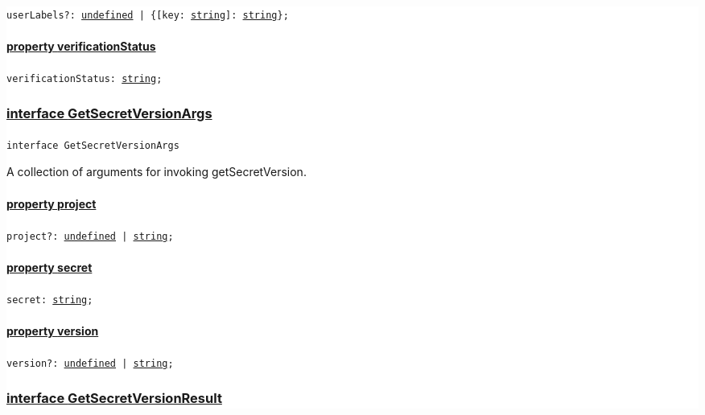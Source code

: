 <pre class="highlight"><code><span class='kd'></span>userLabels?: <span class='kd'><a href='https://developer.mozilla.org/en-US/docs/Web/JavaScript/Reference/Global_Objects/undefined'>undefined</a></span> | {[key: <span class='kd'><a href='https://developer.mozilla.org/en-US/docs/Web/JavaScript/Reference/Global_Objects/String'>string</a></span>]: <span class='kd'><a href='https://developer.mozilla.org/en-US/docs/Web/JavaScript/Reference/Global_Objects/String'>string</a></span>};</code></pre>
<h4 class="pdoc-member-header" id="GetNotificationChannelResult-verificationStatus">
<a class="pdoc-child-name" href="https://github.com/pulumi/pulumi-gcp/blob/{{< param git_sha >}}/sdk/nodejs/monitoring/getNotificationChannel.ts#L52">property <b>verificationStatus</b></a>
</h4>

<pre class="highlight"><code><span class='kd'></span>verificationStatus: <span class='kd'><a href='https://developer.mozilla.org/en-US/docs/Web/JavaScript/Reference/Global_Objects/String'>string</a></span>;</code></pre>
<h3 class="pdoc-module-header" id="GetSecretVersionArgs" data-link-title="GetSecretVersionArgs">
    <a href="https://github.com/pulumi/pulumi-gcp/blob/{{< param git_sha >}}/sdk/nodejs/monitoring/getSecretVersion.ts#L29">
        interface <strong>GetSecretVersionArgs</strong>
    </a>
</h3>

<pre class="highlight"><code><span class='kr'>interface</span> <span class='nx'>GetSecretVersionArgs</span></code></pre>

A collection of arguments for invoking getSecretVersion.

<h4 class="pdoc-member-header" id="GetSecretVersionArgs-project">
<a class="pdoc-child-name" href="https://github.com/pulumi/pulumi-gcp/blob/{{< param git_sha >}}/sdk/nodejs/monitoring/getSecretVersion.ts#L30">property <b>project</b></a>
</h4>

<pre class="highlight"><code><span class='kd'></span>project?: <span class='kd'><a href='https://developer.mozilla.org/en-US/docs/Web/JavaScript/Reference/Global_Objects/undefined'>undefined</a></span> | <span class='kd'><a href='https://developer.mozilla.org/en-US/docs/Web/JavaScript/Reference/Global_Objects/String'>string</a></span>;</code></pre>
<h4 class="pdoc-member-header" id="GetSecretVersionArgs-secret">
<a class="pdoc-child-name" href="https://github.com/pulumi/pulumi-gcp/blob/{{< param git_sha >}}/sdk/nodejs/monitoring/getSecretVersion.ts#L31">property <b>secret</b></a>
</h4>

<pre class="highlight"><code><span class='kd'></span>secret: <span class='kd'><a href='https://developer.mozilla.org/en-US/docs/Web/JavaScript/Reference/Global_Objects/String'>string</a></span>;</code></pre>
<h4 class="pdoc-member-header" id="GetSecretVersionArgs-version">
<a class="pdoc-child-name" href="https://github.com/pulumi/pulumi-gcp/blob/{{< param git_sha >}}/sdk/nodejs/monitoring/getSecretVersion.ts#L32">property <b>version</b></a>
</h4>

<pre class="highlight"><code><span class='kd'></span>version?: <span class='kd'><a href='https://developer.mozilla.org/en-US/docs/Web/JavaScript/Reference/Global_Objects/undefined'>undefined</a></span> | <span class='kd'><a href='https://developer.mozilla.org/en-US/docs/Web/JavaScript/Reference/Global_Objects/String'>string</a></span>;</code></pre>
<h3 class="pdoc-module-header" id="GetSecretVersionResult" data-link-title="GetSecretVersionResult">
    <a href="https://github.com/pulumi/pulumi-gcp/blob/{{< param git_sha >}}/sdk/nodejs/monitoring/getSecretVersion.ts#L38">
        interface <strong>GetSecretVersionResult</strong>
    </a>
</h3>
